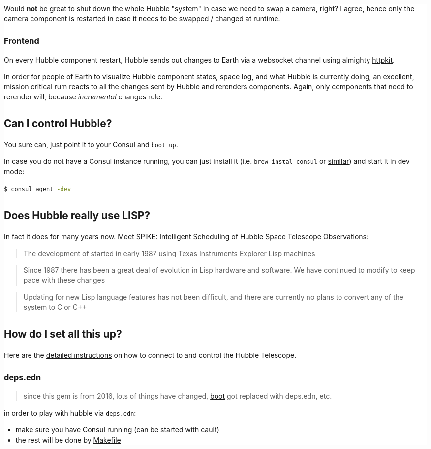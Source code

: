 Would **not** be great to shut down the whole Hubble "system" in case we need to swap a camera, right?
I agree, hence only the camera component is restarted in case it needs to be swapped / changed at runtime.

### Frontend

On every Hubble component restart, Hubble sends out changes to Earth via a websocket channel
using almighty [httpkit](http://www.http-kit.org/server.html#websocket).

In order for people of Earth to visualize Hubble component states, space log, and what Hubble is currently doing, an excellent, mission critical [rum](https://github.com/tonsky/rum) reacts to all the changes sent by Hubble and rerenders components.
Again, only components that need to rerender will, because _incremental_ changes rule.

## Can I control Hubble?

You sure can, just [point](https://github.com/tolitius/stater/blob/master/hubble/resources/config.edn#L1) it to your Consul and `boot up`.

In case you do not have a Consul instance running, you can just install it (i.e. `brew instal consul` or [similar](https://www.consul.io/intro/getting-started/install.html)) and start it in dev mode:

```bash
$ consul agent -dev
```

## Does Hubble really use LISP?

In fact it does for many years now. Meet [SPIKE: Intelligent Scheduling of Hubble Space Telescope Observations](http://www.stsci.edu/~miller/papers-and-meetings/93-Intelligent-Scheduling/spike/spike-chapter3.html#REF10398):

> The development of started in early 1987 using Texas Instruments Explorer Lisp machines

> Since 1987 there has been a great deal of evolution in Lisp hardware and software. We have continued to modify to keep pace with these changes

> Updating for new Lisp language features has not been difficult, and there are currently no plans to convert any of the system to C or C++

## How do I set all this up?

Here are the [detailed instructions](https://www.dotkam.com/2017/01/10/hubble-space-mission-securely-configured/) on how to connect to and control the Hubble Telescope.

### deps.edn

> since this gem is from 2016, lots of things have changed, [boot](https://github.com/boot-clj/boot) got replaced with deps.edn, etc.

in order to play with hubble via `deps.edn`:

* make sure you have Consul running (can be started with [cault](https://github.com/tolitius/cault))
* the rest will be done by [Makefile](Makefile)
